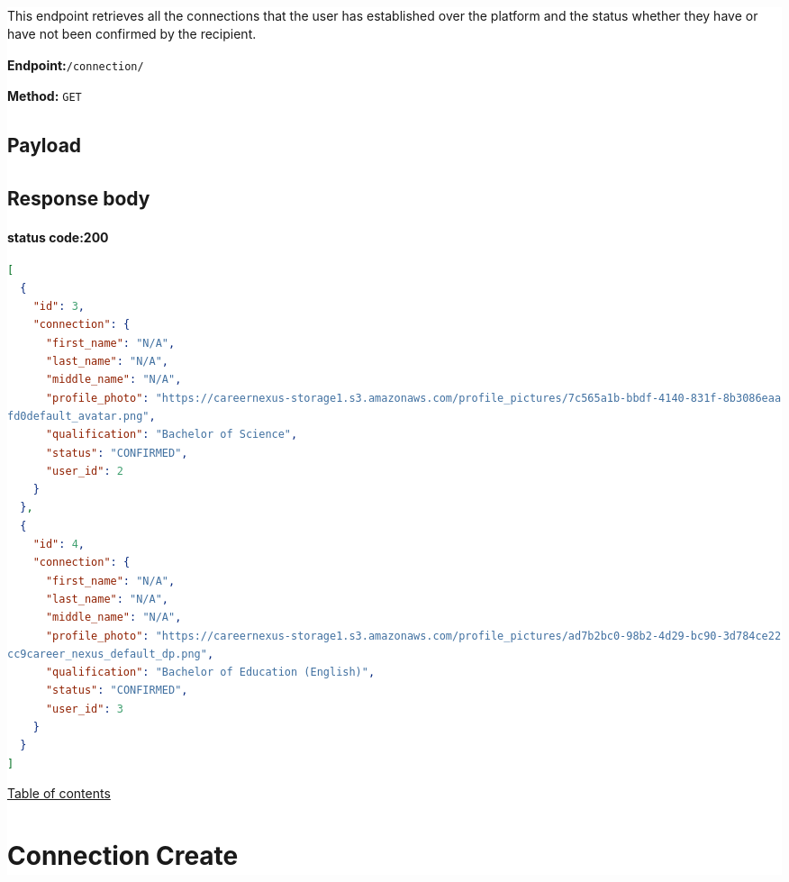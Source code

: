 This endpoint retrieves all the connections that the user has established over the platform and the status whether they have or have not been confirmed by the recipient.

**Endpoint:**`/connection/`

**Method:** `GET`

## Payload

``` json


```
## Response body

**status code:200**

``` json
[
  {
    "id": 3,
    "connection": {
      "first_name": "N/A",
      "last_name": "N/A",
      "middle_name": "N/A",
      "profile_photo": "https://careernexus-storage1.s3.amazonaws.com/profile_pictures/7c565a1b-bbdf-4140-831f-8b3086eaafd0default_avatar.png",
      "qualification": "Bachelor of Science",
      "status": "CONFIRMED",
      "user_id": 2
    }
  },
  {
    "id": 4,
    "connection": {
      "first_name": "N/A",
      "last_name": "N/A",
      "middle_name": "N/A",
      "profile_photo": "https://careernexus-storage1.s3.amazonaws.com/profile_pictures/ad7b2bc0-98b2-4d29-bc90-3d784ce22cc9career_nexus_default_dp.png",
      "qualification": "Bachelor of Education (English)",
      "status": "CONFIRMED",
      "user_id": 3
    }
  }
]
```

[Table of contents](#toc)


# Connection Create
